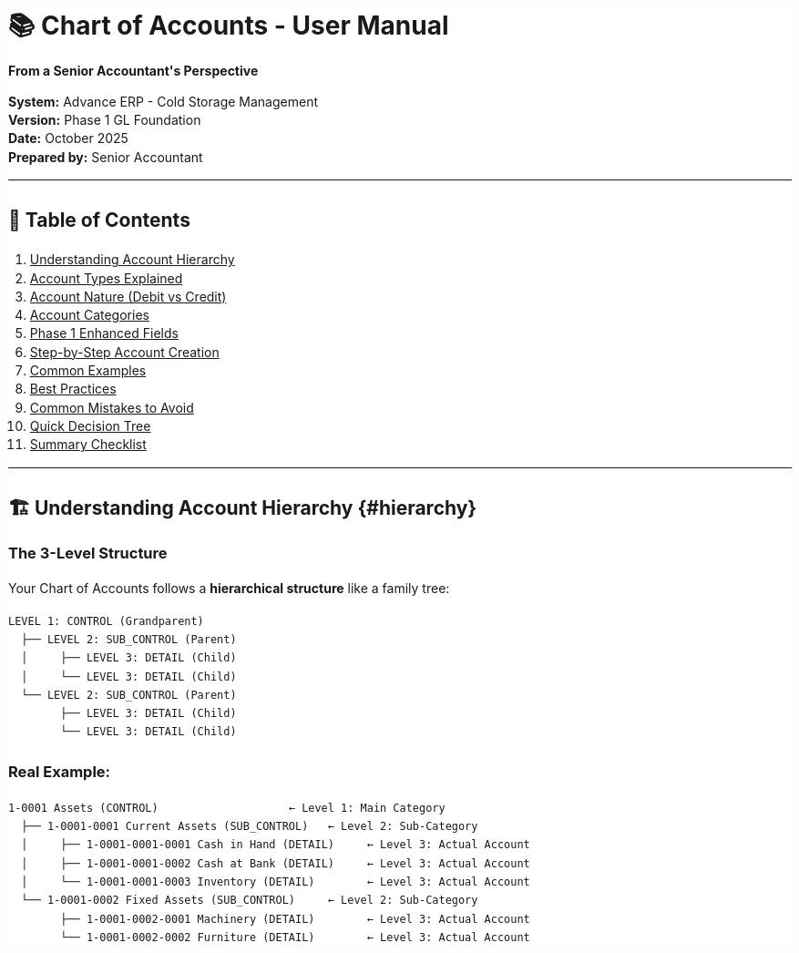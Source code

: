 # 📚 **Chart of Accounts - User Manual**
**From a Senior Accountant's Perspective**

**System:** Advance ERP - Cold Storage Management  
**Version:** Phase 1 GL Foundation  
**Date:** October 2025  
**Prepared by:** Senior Accountant

---

## 🎯 **Table of Contents**
1. [Understanding Account Hierarchy](#hierarchy)
2. [Account Types Explained](#types)
3. [Account Nature (Debit vs Credit)](#nature)
4. [Account Categories](#categories)
5. [Phase 1 Enhanced Fields](#enhanced)
6. [Step-by-Step Account Creation](#creation)
7. [Common Examples](#examples)
8. [Best Practices](#practices)
9. [Common Mistakes to Avoid](#mistakes)
10. [Quick Decision Tree](#decision)
11. [Summary Checklist](#checklist)

---

## 🏗️ **Understanding Account Hierarchy** {#hierarchy}

### **The 3-Level Structure**

Your Chart of Accounts follows a **hierarchical structure** like a family tree:

```
LEVEL 1: CONTROL (Grandparent)
  ├── LEVEL 2: SUB_CONTROL (Parent)
  │     ├── LEVEL 3: DETAIL (Child)
  │     └── LEVEL 3: DETAIL (Child)
  └── LEVEL 2: SUB_CONTROL (Parent)
        ├── LEVEL 3: DETAIL (Child)
        └── LEVEL 3: DETAIL (Child)
```

### **Real Example:**
```
1-0001 Assets (CONTROL)                    ← Level 1: Main Category
  ├── 1-0001-0001 Current Assets (SUB_CONTROL)   ← Level 2: Sub-Category
  │     ├── 1-0001-0001-0001 Cash in Hand (DETAIL)     ← Level 3: Actual Account
  │     ├── 1-0001-0001-0002 Cash at Bank (DETAIL)     ← Level 3: Actual Account
  │     └── 1-0001-0001-0003 Inventory (DETAIL)        ← Level 3: Actual Account
  └── 1-0001-0002 Fixed Assets (SUB_CONTROL)     ← Level 2: Sub-Category
        ├── 1-0001-0002-0001 Machinery (DETAIL)        ← Level 3: Actual Account
        └── 1-0001-0002-0002 Furniture (DETAIL)        ← Level 3: Actual Account
```
